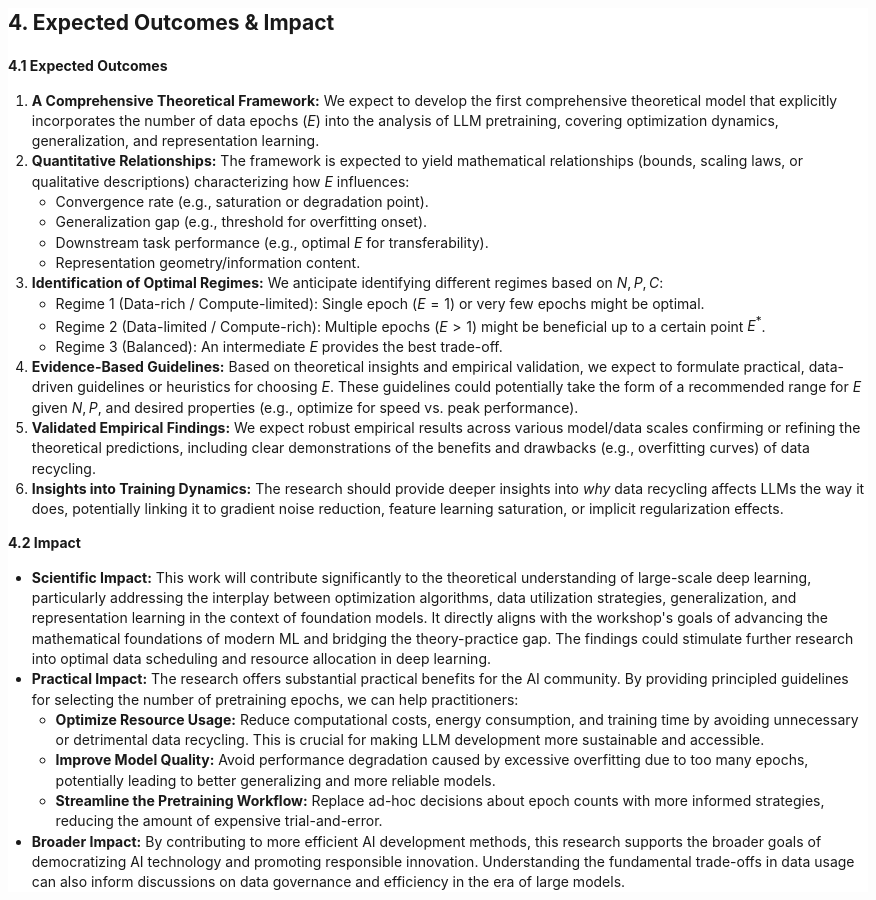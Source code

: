 ## 4. Expected Outcomes & Impact

**4.1 Expected Outcomes**

1.  **A Comprehensive Theoretical Framework:** We expect to develop the first comprehensive theoretical model that explicitly incorporates the number of data epochs ($E$) into the analysis of LLM pretraining, covering optimization dynamics, generalization, and representation learning.
2.  **Quantitative Relationships:** The framework is expected to yield mathematical relationships (bounds, scaling laws, or qualitative descriptions) characterizing how $E$ influences:
    *   Convergence rate (e.g., saturation or degradation point).
    *   Generalization gap (e.g., threshold for overfitting onset).
    *   Downstream task performance (e.g., optimal $E$ for transferability).
    *   Representation geometry/information content.
3.  **Identification of Optimal Regimes:** We anticipate identifying different regimes based on $N, P, C$:
    *   Regime 1 (Data-rich / Compute-limited): Single epoch ($E=1$) or very few epochs might be optimal.
    *   Regime 2 (Data-limited / Compute-rich): Multiple epochs ($E>1$) might be beneficial up to a certain point $E^*$.
    *   Regime 3 (Balanced): An intermediate $E$ provides the best trade-off.
4.  **Evidence-Based Guidelines:** Based on theoretical insights and empirical validation, we expect to formulate practical, data-driven guidelines or heuristics for choosing $E$. These guidelines could potentially take the form of a recommended range for $E$ given $N, P$, and desired properties (e.g., optimize for speed vs. peak performance).
5.  **Validated Empirical Findings:** We expect robust empirical results across various model/data scales confirming or refining the theoretical predictions, including clear demonstrations of the benefits and drawbacks (e.g., overfitting curves) of data recycling.
6.  **Insights into Training Dynamics:** The research should provide deeper insights into *why* data recycling affects LLMs the way it does, potentially linking it to gradient noise reduction, feature learning saturation, or implicit regularization effects.

**4.2 Impact**

*   **Scientific Impact:** This work will contribute significantly to the theoretical understanding of large-scale deep learning, particularly addressing the interplay between optimization algorithms, data utilization strategies, generalization, and representation learning in the context of foundation models. It directly aligns with the workshop's goals of advancing the mathematical foundations of modern ML and bridging the theory-practice gap. The findings could stimulate further research into optimal data scheduling and resource allocation in deep learning.
*   **Practical Impact:** The research offers substantial practical benefits for the AI community. By providing principled guidelines for selecting the number of pretraining epochs, we can help practitioners:
    *   **Optimize Resource Usage:** Reduce computational costs, energy consumption, and training time by avoiding unnecessary or detrimental data recycling. This is crucial for making LLM development more sustainable and accessible.
    *   **Improve Model Quality:** Avoid performance degradation caused by excessive overfitting due to too many epochs, potentially leading to better generalizing and more reliable models.
    *   **Streamline the Pretraining Workflow:** Replace ad-hoc decisions about epoch counts with more informed strategies, reducing the amount of expensive trial-and-error.
*   **Broader Impact:** By contributing to more efficient AI development methods, this research supports the broader goals of democratizing AI technology and promoting responsible innovation. Understanding the fundamental trade-offs in data usage can also inform discussions on data governance and efficiency in the era of large models.
